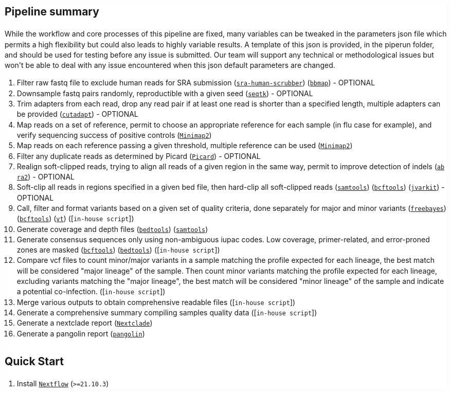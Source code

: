 ## Pipeline summary

While the workflow and core processes of this pipeline are fixed, many variables can be tweaked in the parameters json file which permits a high flexibility but could also leads to highly variable results. A template of this json is provided, in the piperun folder, and should be used for testing before any issue is submitted. Our team will support any technical or methodological issues but won't be able to deal with any issue encountered when this json default parameters are changed.

1. Filter raw fastq file to exclude human reads for SRA submission ([`sra-human-scrubber`](https://github.com/ncbi/sra-human-scrubber)) ([`bbmap`](https://jgi.doe.gov/data-and-tools/software-tools/bbtools)) - OPTIONAL
2. Downsample fastq pairs randomly, reproductible with a given seed ([`seqtk`](https://github.com/lh3/seqtk)) - OPTIONAL
3. Trim adapters from each read, drop any read pair if at least one read is shorter than a specified length, multiple adapters can be provided ([`cutadapt`](https://github.com/marcelm/cutadapt)) - OPTIONAL
4. Map reads on a set of reference, permit to choose an appropriate reference for each sample (in flu case for example), and verify sequencing success of positive controls ([`Minimap2`](https://github.com/lh3/minimap2))
5. Map reads on each reference passing a given threshold, multiple reference can be used ([`Minimap2`](https://github.com/lh3/minimap2))
6. Filter any duplicate reads as determined by Picard ([`Picard`](https://github.com/broadinstitute/picard)) - OPTIONAL
7. Realign soft-clipped reads, trying to align all reads of a given region in the same way, permit to improve detection of indels ([`abra2`](https://github.com/mozack/abra2)) - OPTIONAL
8. Soft-clip all reads in regions specified in a given bed file, then hard-clip all soft-clipped reads ([`samtools`](https://github.com/samtools/samtools)) ([`bcftools`](https://github.com/samtools/bcftools)) ([`jvarkit`](https://github.com/lindenb/jvarkit)) - OPTIONAL
9. Call, filter and format variants based on a given set of quality criteria, done separately for major and minor variants ([`freebayes`](https://github.com/freebayes/freebayes)) ([`bcftools`](https://github.com/samtools/bcftools)) ([`vt`](https://github.com/atks/vt)) ([`in-house script`])
10. Generate coverage and depth files ([`bedtools`](https://github.com/arq5x/bedtools2)) ([`samtools`](https://github.com/samtools/samtools))
11. Generate consensus sequences only using non-ambiguous iupac codes. Low coverage, primer-related, and error-proned zones are masked ([`bcftools`](https://github.com/samtools/bcftools)) ([`bedtools`](https://github.com/arq5x/bedtools2)) ([`in-house script`])
12. Compare vcf files to count minor/major variants in a sample matching the profile expected for each lineage, the best match will be considered "major lineage" of the sample. Then count minor variants matching the profile expected for each lineage, excluding variants matching the "major lineage", the best match will be considered "minor lineage" of the sample and indicate a potential co-infection. ([`in-house script`])
13. Merge various outputs to obtain comprehensive readable files ([`in-house script`])
14. Generate a comprehensive summary compiling samples quality data ([`in-house script`])
15. Generate a nextclade report ([`Nextclade`](https://github.com/nextstrain/nextclade))
16. Generate a pangolin report ([`pangolin`](https://github.com/cov-lineages/pangolin))

## Quick Start

1. Install [`Nextflow`](https://www.nextflow.io/docs/latest/getstarted.html#installation) (`>=21.10.3`)
